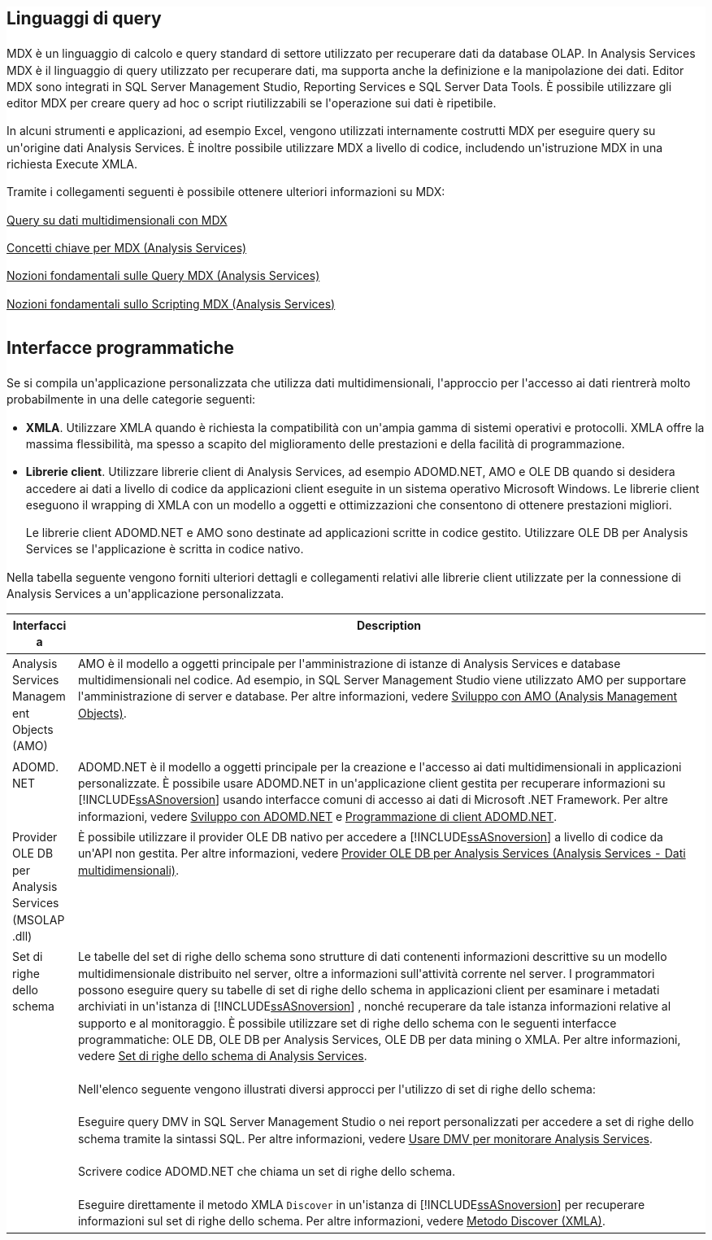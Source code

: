 ##  <a name="bkmk_querylang"></a> Linguaggi di query  
 MDX è un linguaggio di calcolo e query standard di settore utilizzato per recuperare dati da database OLAP. In Analysis Services MDX è il linguaggio di query utilizzato per recuperare dati, ma supporta anche la definizione e la manipolazione dei dati. Editor MDX sono integrati in SQL Server Management Studio, Reporting Services e SQL Server Data Tools. È possibile utilizzare gli editor MDX per creare query ad hoc o script riutilizzabili se l'operazione sui dati è ripetibile.  
  
 In alcuni strumenti e applicazioni, ad esempio Excel, vengono utilizzati internamente costrutti MDX per eseguire query su un'origine dati Analysis Services. È inoltre possibile utilizzare MDX a livello di codice, includendo un'istruzione MDX in una richiesta Execute XMLA.  
  
 Tramite i collegamenti seguenti è possibile ottenere ulteriori informazioni su MDX:  
  
 [Query su dati multidimensionali con MDX](querying-multidimensional-data-with-mdx.md)  
  
 [Concetti chiave per MDX &#40;Analysis Services&#41;](../key-concepts-in-mdx-analysis-services.md)  
  
 [Nozioni fondamentali sulle Query MDX &#40;Analysis Services&#41;](mdx-query-fundamentals-analysis-services.md)  
  
 [Nozioni fondamentali sullo Scripting MDX &#40;Analysis Services&#41;](mdx-scripting-fundamentals-analysis-services.md)  
  
##  <a name="bkmk_api"></a> Interfacce programmatiche  
 Se si compila un'applicazione personalizzata che utilizza dati multidimensionali, l'approccio per l'accesso ai dati rientrerà molto probabilmente in una delle categorie seguenti:  
  
-   **XMLA**. Utilizzare XMLA quando è richiesta la compatibilità con un'ampia gamma di sistemi operativi e protocolli. XMLA offre la massima flessibilità, ma spesso a scapito del miglioramento delle prestazioni e della facilità di programmazione.  
  
-   **Librerie client**. Utilizzare librerie client di Analysis Services, ad esempio ADOMD.NET, AMO e OLE DB quando si desidera accedere ai dati a livello di codice da applicazioni client eseguite in un sistema operativo Microsoft Windows. Le librerie client eseguono il wrapping di XMLA con un modello a oggetti e ottimizzazioni che consentono di ottenere prestazioni migliori.  
  
     Le librerie client ADOMD.NET e AMO sono destinate ad applicazioni scritte in codice gestito. Utilizzare OLE DB per Analysis Services se l'applicazione è scritta in codice nativo.  
  
 Nella tabella seguente vengono forniti ulteriori dettagli e collegamenti relativi alle librerie client utilizzate per la connessione di Analysis Services a un'applicazione personalizzata.  
  
|Interfaccia|Description|  
|---------------|-----------------|  
|Analysis Services Management Objects (AMO)|AMO è il modello a oggetti principale per l'amministrazione di istanze di Analysis Services e database multidimensionali nel codice. Ad esempio, in SQL Server Management Studio viene utilizzato AMO per supportare l'amministrazione di server e database. Per altre informazioni, vedere [Sviluppo con AMO &#40;Analysis Management Objects&#41;](../analysis-management-objects/developing-with-analysis-management-objects-amo.md).|  
|ADOMD.NET|ADOMD.NET è il modello a oggetti principale per la creazione e l'accesso ai dati multidimensionali in applicazioni personalizzate. È possibile usare ADOMD.NET in un'applicazione client gestita per recuperare informazioni su [!INCLUDE[ssASnoversion](../../../includes/ssasnoversion-md.md)] usando interfacce comuni di accesso ai dati di Microsoft .NET Framework. Per altre informazioni, vedere [Sviluppo con ADOMD.NET](../adomd-net/developing-with-adomd-net.md) e [Programmazione di client ADOMD.NET](../../multidimensional-models-adomd-net-client/adomd-net-client-programming.md).|  
|Provider OLE DB per Analysis Services (MSOLAP.dll)|È possibile utilizzare il provider OLE DB nativo per accedere a [!INCLUDE[ssASnoversion](../../../includes/ssasnoversion-md.md)] a livello di codice da un'API non gestita. Per altre informazioni, vedere [Provider OLE DB per Analysis Services &#40;Analysis Services - Dati multidimensionali&#41;](../../dev-guide/analysis-services-ole-db-provider-analysis-services-multidimensional-data.md).|  
|Set di righe dello schema|Le tabelle del set di righe dello schema sono strutture di dati contenenti informazioni descrittive su un modello multidimensionale distribuito nel server, oltre a informazioni sull'attività corrente nel server. I programmatori possono eseguire query su tabelle di set di righe dello schema in applicazioni client per esaminare i metadati archiviati in un'istanza di [!INCLUDE[ssASnoversion](../../../includes/ssasnoversion-md.md)] , nonché recuperare da tale istanza informazioni relative al supporto e al monitoraggio. È possibile utilizzare set di righe dello schema con le seguenti interfacce programmatiche: OLE DB, OLE DB per Analysis Services, OLE DB per data mining o XMLA. Per altre informazioni, vedere [Set di righe dello schema di Analysis Services](../../schema-rowsets/analysis-services-schema-rowsets.md).<br /><br /> Nell'elenco seguente vengono illustrati diversi approcci per l'utilizzo di set di righe dello schema:<br /><br /> Eseguire query DMV in SQL Server Management Studio o nei report personalizzati per accedere a set di righe dello schema tramite la sintassi SQL. Per altre informazioni, vedere [Usare DMV per monitorare Analysis Services](../../instances/use-dynamic-management-views-dmvs-to-monitor-analysis-services.md).<br /><br /> Scrivere codice ADOMD.NET che chiama un set di righe dello schema.<br /><br /> Eseguire direttamente il metodo XMLA `Discover` in un'istanza di [!INCLUDE[ssASnoversion](../../../includes/ssasnoversion-md.md)] per recuperare informazioni sul set di righe dello schema. Per altre informazioni, vedere [Metodo Discover &#40;XMLA&#41;](../../xmla/xml-elements-methods-discover.md).|  